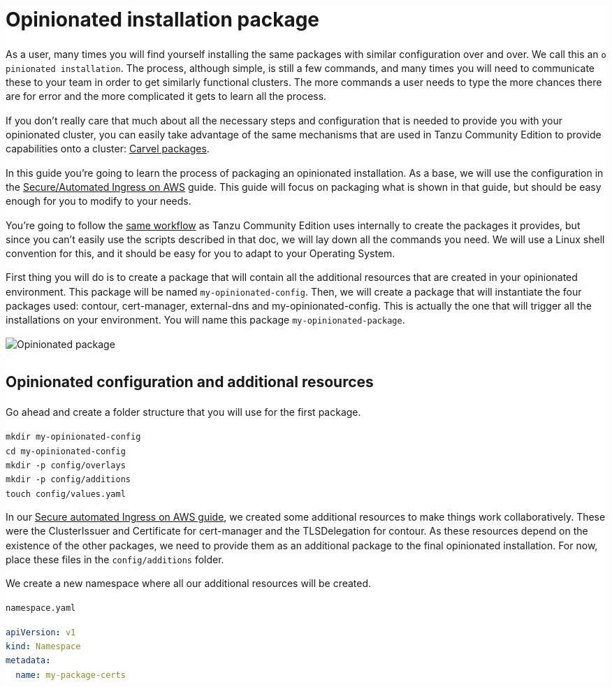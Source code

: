 # Opinionated installation package

As a user, many times you will find yourself installing the same packages with similar configuration over and over. We call this an `opinionated installation`. The process, although simple, is still a few commands, and many times you will need to communicate these to your team in order to get similarly functional clusters. The more commands a user needs to type the more chances there are for error and the more complicated it gets to learn all the process.

If you don’t really care that much about all the necessary steps and configuration that is needed to provide you with your opinionated cluster, you can easily take advantage of the same mechanisms that are used in Tanzu Community Edition to provide capabilities onto a cluster: [Carvel packages](../designs/package-process/#packages).

In this guide you’re going to learn the process of packaging an opinionated installation. As a base, we will use the configuration in the [Secure/Automated Ingress on AWS](solutions-secure-ingress) guide. This guide will focus on packaging what is shown in that guide, but should be easy enough for you to modify to your needs.

You’re going to follow the [same workflow](../designs/package-process/#packaging-workflow) as Tanzu Community Edition uses internally to create the packages it provides, but since you can’t easily use the scripts described in that doc, we will lay down all the commands you need. We will use a Linux shell convention for this, and it should be easy for you to adapt to your Operating System.

First thing you will do is to create a package that will contain all the additional resources that are created in your opinionated environment. This package will be named `my-opinionated-config`. Then, we will create a package that will instantiate the four packages used: contour, cert-manager, external-dns and my-opinionated-config. This is actually the one that will trigger all the installations on your environment. You will name this package `my-opinionated-package`.

![Opinionated package](../img/opinionated-package.png)

## Opinionated configuration and additional resources

Go ahead and create a folder structure that you will use for the first package.

```shell
mkdir my-opinionated-config  
cd my-opinionated-config
mkdir -p config/overlays
mkdir -p config/additions
touch config/values.yaml
```

In our [Secure automated Ingress on AWS guide](solutions-secure-ingress), we created some additional resources to make things work collaboratively. These were the ClusterIssuer and Certificate for cert-manager and the TLSDelegation for contour. As these resources depend on the existence of the other packages, we need to provide them as an additional package to the final opinionated installation. For now, place these files in the `config/additions` folder.

We create a new namespace where all our additional resources will be created.

`namespace.yaml`

```yaml
apiVersion: v1
kind: Namespace
metadata:
  name: my-package-certs
```
